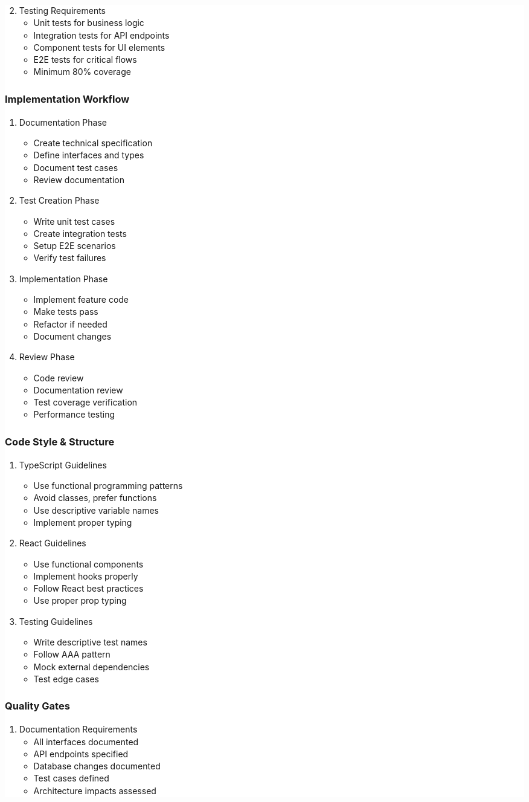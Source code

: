 2. Testing Requirements
   - Unit tests for business logic
   - Integration tests for API endpoints
   - Component tests for UI elements
   - E2E tests for critical flows
   - Minimum 80% coverage

### Implementation Workflow
1. Documentation Phase
   - Create technical specification
   - Define interfaces and types
   - Document test cases
   - Review documentation

2. Test Creation Phase
   - Write unit test cases
   - Create integration tests
   - Setup E2E scenarios
   - Verify test failures

3. Implementation Phase
   - Implement feature code
   - Make tests pass
   - Refactor if needed
   - Document changes

4. Review Phase
   - Code review
   - Documentation review
   - Test coverage verification
   - Performance testing

### Code Style & Structure
1. TypeScript Guidelines
   - Use functional programming patterns
   - Avoid classes, prefer functions
   - Use descriptive variable names
   - Implement proper typing

2. React Guidelines
   - Use functional components
   - Implement hooks properly
   - Follow React best practices
   - Use proper prop typing

3. Testing Guidelines
   - Write descriptive test names
   - Follow AAA pattern
   - Mock external dependencies
   - Test edge cases

### Quality Gates
1. Documentation Requirements
   - All interfaces documented
   - API endpoints specified
   - Database changes documented
   - Test cases defined
   - Architecture impacts assessed

